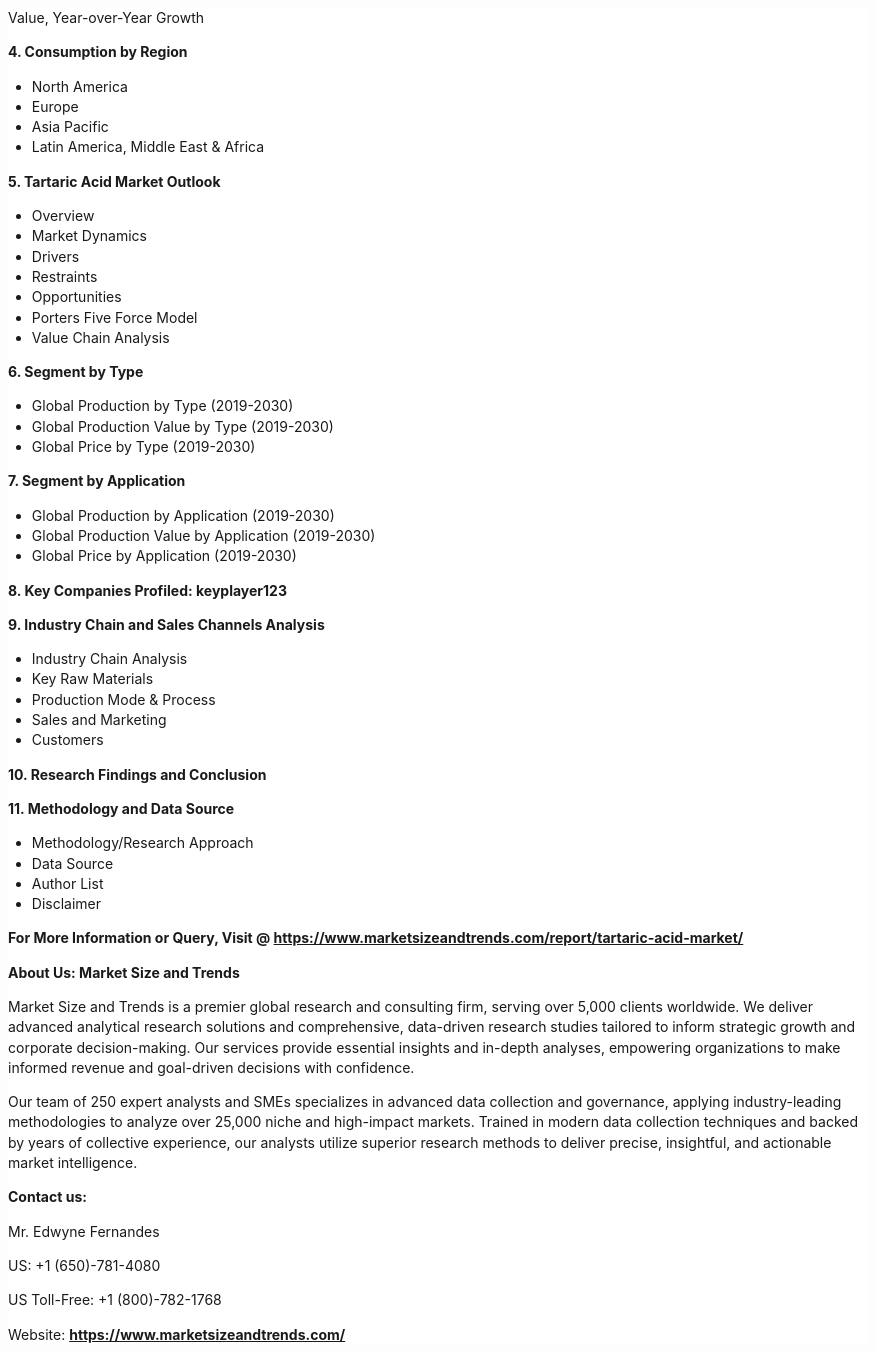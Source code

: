Value, Year-over-Year Growth</li></ul><p><strong>4. Consumption by Region</strong></p><ul><li>North America</li><li>Europe</li><li>Asia Pacific</li><li>Latin America, Middle East &amp; Africa</li></ul><p><strong>5. Tartaric Acid Market Outlook</strong></p><ul><li>Overview</li><li>Market Dynamics</li><li>Drivers</li><li>Restraints</li><li>Opportunities</li><li>Porters Five Force Model</li><li>Value Chain Analysis&nbsp;</li></ul><p><strong>6. Segment by Type</strong></p><ul><li>Global Production by Type (2019-2030)</li><li>Global Production Value by Type (2019-2030)</li><li>Global Price by Type (2019-2030)</li></ul><p><strong>7. Segment by Application</strong></p><ul><li>Global Production by Application (2019-2030)</li><li>Global Production Value by Application (2019-2030)</li><li>Global Price by Application (2019-2030)</li></ul><p><strong>8. Key Companies Profiled: keyplayer123</strong></p><p><strong>9. Industry Chain and Sales Channels Analysis</strong></p><ul><li>Industry Chain Analysis</li><li>Key Raw Materials</li><li>Production Mode &amp; Process</li><li>Sales and Marketing</li><li>Customers</li></ul><p><strong>10. Research Findings and Conclusion</strong></p><p><strong>11. Methodology and Data Source</strong></p><ul><li>Methodology/Research Approach</li><li>Data Source</li><li>Author List</li><li>Disclaimer</li></ul></p><p><strong>For More Information or Query, Visit @ <a href="https://www.marketsizeandtrends.com/report/tartaric-acid-market/">https://www.marketsizeandtrends.com/report/tartaric-acid-market/</a></strong></p><p><strong>About Us: Market Size and Trends</strong></p><p>Market Size and Trends is a premier global research and consulting firm, serving over 5,000 clients worldwide. We deliver advanced analytical research solutions and comprehensive, data-driven research studies tailored to inform strategic growth and corporate decision-making. Our services provide essential insights and in-depth analyses, empowering organizations to make informed revenue and goal-driven decisions with confidence.</p><p>Our team of 250 expert analysts and SMEs specializes in advanced data collection and governance, applying industry-leading methodologies to analyze over 25,000 niche and high-impact markets. Trained in modern data collection techniques and backed by years of collective experience, our analysts utilize superior research methods to deliver precise, insightful, and actionable market intelligence.</p><p><strong>Contact us:</strong></p><p>Mr. Edwyne Fernandes</p><p>US: +1 (650)-781-4080</p><p>US Toll-Free: +1 (800)-782-1768</p><p>Website: <strong><a href="https://www.marketsizeandtrends.com/">https://www.marketsizeandtrends.com/</a></strong></p>
